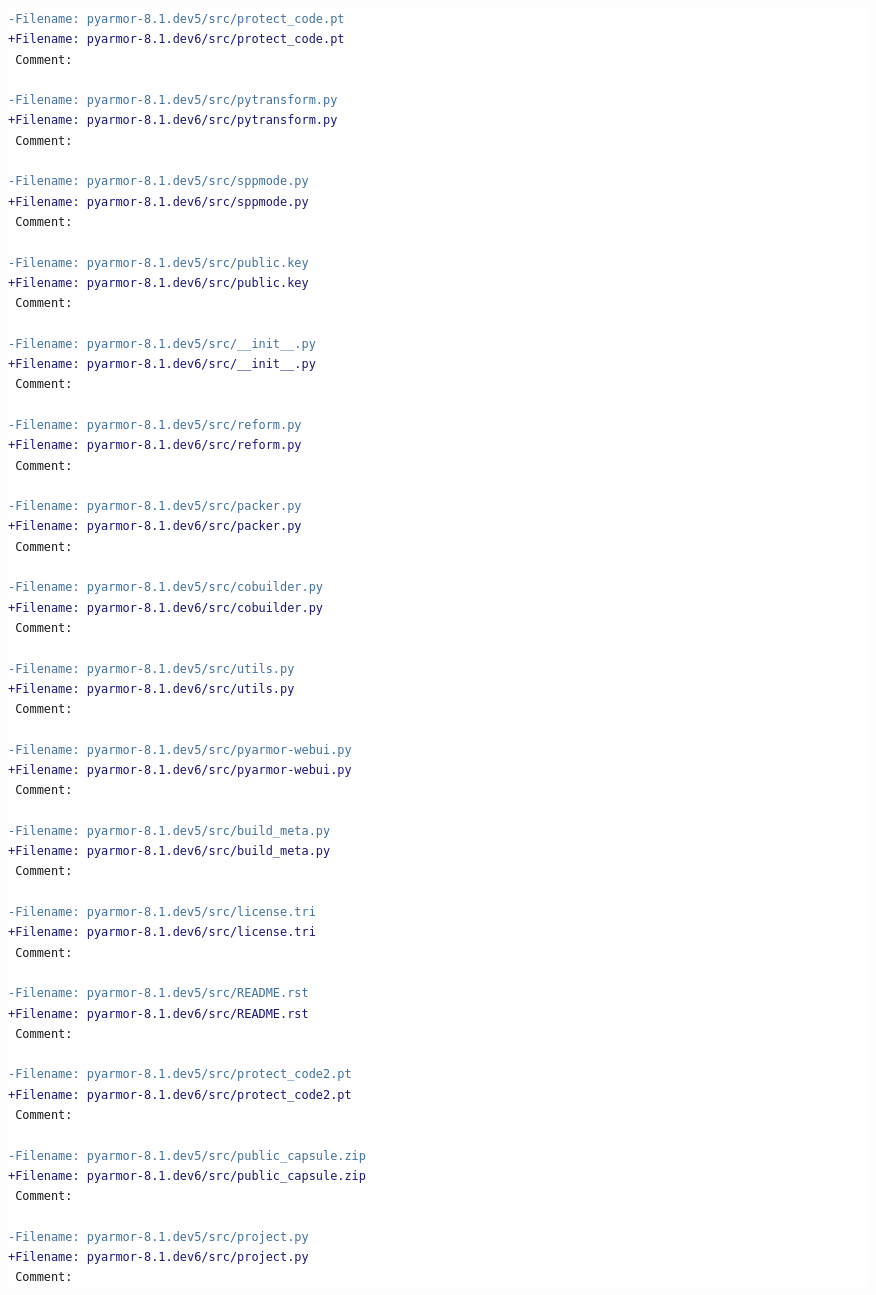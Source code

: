```diff
-Filename: pyarmor-8.1.dev5/src/protect_code.pt
+Filename: pyarmor-8.1.dev6/src/protect_code.pt
 Comment: 
 
-Filename: pyarmor-8.1.dev5/src/pytransform.py
+Filename: pyarmor-8.1.dev6/src/pytransform.py
 Comment: 
 
-Filename: pyarmor-8.1.dev5/src/sppmode.py
+Filename: pyarmor-8.1.dev6/src/sppmode.py
 Comment: 
 
-Filename: pyarmor-8.1.dev5/src/public.key
+Filename: pyarmor-8.1.dev6/src/public.key
 Comment: 
 
-Filename: pyarmor-8.1.dev5/src/__init__.py
+Filename: pyarmor-8.1.dev6/src/__init__.py
 Comment: 
 
-Filename: pyarmor-8.1.dev5/src/reform.py
+Filename: pyarmor-8.1.dev6/src/reform.py
 Comment: 
 
-Filename: pyarmor-8.1.dev5/src/packer.py
+Filename: pyarmor-8.1.dev6/src/packer.py
 Comment: 
 
-Filename: pyarmor-8.1.dev5/src/cobuilder.py
+Filename: pyarmor-8.1.dev6/src/cobuilder.py
 Comment: 
 
-Filename: pyarmor-8.1.dev5/src/utils.py
+Filename: pyarmor-8.1.dev6/src/utils.py
 Comment: 
 
-Filename: pyarmor-8.1.dev5/src/pyarmor-webui.py
+Filename: pyarmor-8.1.dev6/src/pyarmor-webui.py
 Comment: 
 
-Filename: pyarmor-8.1.dev5/src/build_meta.py
+Filename: pyarmor-8.1.dev6/src/build_meta.py
 Comment: 
 
-Filename: pyarmor-8.1.dev5/src/license.tri
+Filename: pyarmor-8.1.dev6/src/license.tri
 Comment: 
 
-Filename: pyarmor-8.1.dev5/src/README.rst
+Filename: pyarmor-8.1.dev6/src/README.rst
 Comment: 
 
-Filename: pyarmor-8.1.dev5/src/protect_code2.pt
+Filename: pyarmor-8.1.dev6/src/protect_code2.pt
 Comment: 
 
-Filename: pyarmor-8.1.dev5/src/public_capsule.zip
+Filename: pyarmor-8.1.dev6/src/public_capsule.zip
 Comment: 
 
-Filename: pyarmor-8.1.dev5/src/project.py
+Filename: pyarmor-8.1.dev6/src/project.py
 Comment: 
```